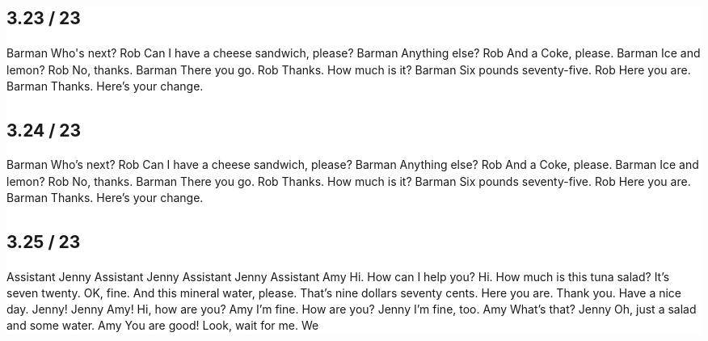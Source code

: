 

## 3.23 / 23

<audio src="./assets/EF1_4ed_SB__03_23.mp3"></audio>

Barman  Who's next?
Rob Can I have a cheese sandwich,
please?
Barman  Anything else?
Rob And a Coke, please.
Barman  Ice and lemon?
Rob No, thanks.
Barman  There you go.
Rob Thanks. How much is it?
Barman  Six pounds seventy-five.
Rob Here you are.
Barman  Thanks. Here’s your change.



## 3.24 / 23

<audio src="./assets/EF1_4ed_SB__03_24.mp3"></audio>

Barman  Who’s next?
Rob Can I have a cheese sandwich,
please?
Barman  Anything else?
Rob And a Coke, please.
Barman  Ice and lemon?
Rob No, thanks.
Barman  There you go.
Rob Thanks. How much is it?
Barman  Six pounds seventy-five.
Rob Here you are.
Barman  Thanks. Here’s your change.



## 3.25 / 23

<audio src="./assets/EF1_4ed_SB__03_25.mp3"></audio>

Assistant
Jenny
Assistant
Jenny
Assistant
Jenny
Assistant
Amy
Hi. How can I help you?
Hi. How much is this tuna salad?
It’s seven twenty.
OK, fine. And this mineral water,
please.
That’s nine dollars seventy cents.
Here you are.
Thank you. Have a nice day.
Jenny!
Jenny   Amy! Hi, how are you?
Amy I’m fine. How are you?
Jenny   I’m fine, too.
Amy What’s that?
Jenny   Oh, just a salad and some water.
Amy You are good! Look, wait for me. We